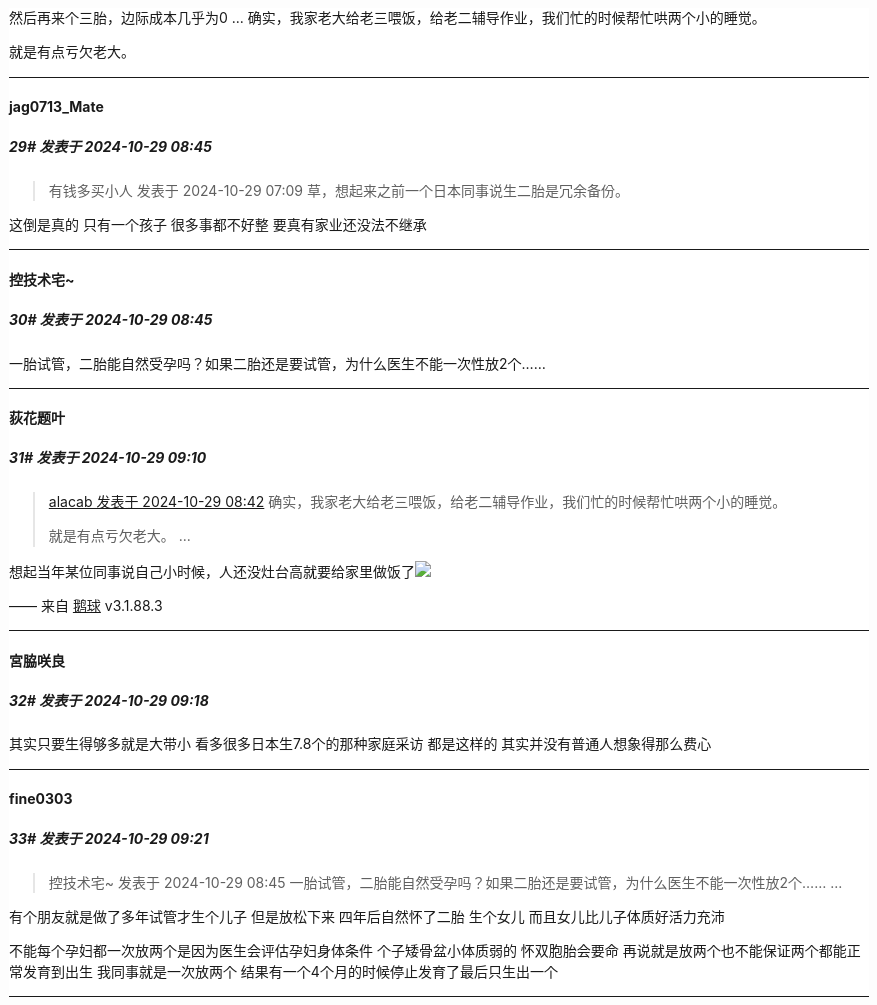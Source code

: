 然后再来个三胎，边际成本几乎为0 ...</blockquote>
确实，我家老大给老三喂饭，给老二辅导作业，我们忙的时候帮忙哄两个小的睡觉。

就是有点亏欠老大。

*****

####  jag0713_Mate  
##### 29#       发表于 2024-10-29 08:45

<blockquote>有钱多买小人 发表于 2024-10-29 07:09
草，想起来之前一个日本同事说生二胎是冗余备份。</blockquote>
这倒是真的 只有一个孩子 很多事都不好整 要真有家业还没法不继承

*****

####  控技术宅~  
##### 30#       发表于 2024-10-29 08:45

一胎试管，二胎能自然受孕吗？如果二胎还是要试管，为什么医生不能一次性放2个……

*****

####  荻花题叶  
##### 31#       发表于 2024-10-29 09:10

<blockquote><a href="httphttps://bbs.saraba1st.com/2b/forum.php?mod=redirect&amp;goto=findpost&amp;pid=66565233&amp;ptid=2204850" target="_blank">alacab 发表于 2024-10-29 08:42</a>
确实，我家老大给老三喂饭，给老二辅导作业，我们忙的时候帮忙哄两个小的睡觉。

就是有点亏欠老大。 ...</blockquote>
想起当年某位同事说自己小时候，人还没灶台高就要给家里做饭了<img src="https://static.saraba1st.com/image/smiley/face2017/068.png" referrerpolicy="no-referrer">

—— 来自 [鹅球](https://www.pgyer.com/GcUxKd4w) v3.1.88.3

*****

####  宮脇咲良  
##### 32#       发表于 2024-10-29 09:18

其实只要生得够多就是大带小 看多很多日本生7.8个的那种家庭采访 都是这样的 其实并没有普通人想象得那么费心

*****

####  fine0303  
##### 33#       发表于 2024-10-29 09:21

<blockquote>控技术宅~ 发表于 2024-10-29 08:45
一胎试管，二胎能自然受孕吗？如果二胎还是要试管，为什么医生不能一次性放2个…… ...</blockquote>
有个朋友就是做了多年试管才生个儿子 但是放松下来 四年后自然怀了二胎 生个女儿 而且女儿比儿子体质好活力充沛

不能每个孕妇都一次放两个是因为医生会评估孕妇身体条件 个子矮骨盆小体质弱的 怀双胞胎会要命 再说就是放两个也不能保证两个都能正常发育到出生 我同事就是一次放两个 结果有一个4个月的时候停止发育了最后只生出一个

*****
